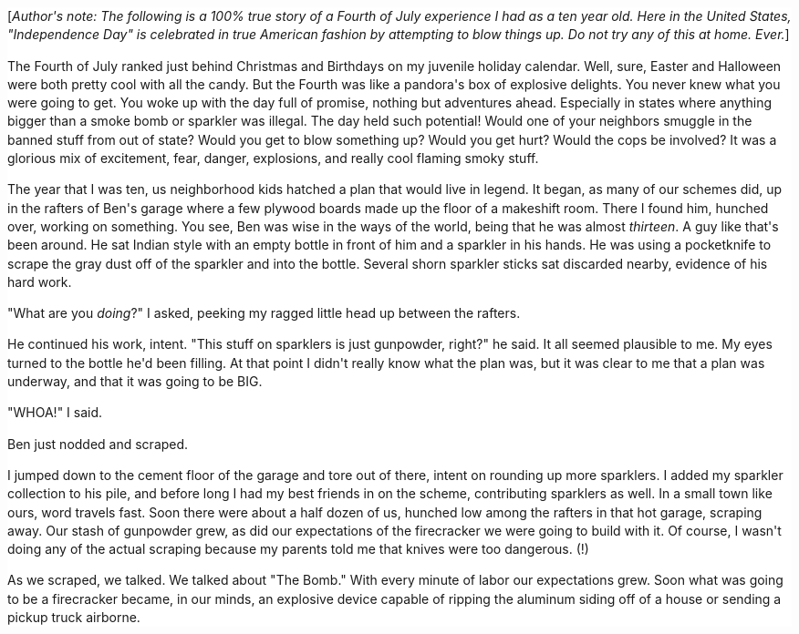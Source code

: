 

\[*Author's note: The following is a 100% true story of a Fourth of July
experience I had as a ten year old. Here in the United States,
"Independence Day" is celebrated in true American fashion by attempting
to blow things up. Do not try any of this at home. Ever.*\]

The Fourth of July ranked just behind Christmas and Birthdays on my
juvenile holiday calendar. Well, sure, Easter and Halloween were both
pretty cool with all the candy. But the Fourth was like a pandora's box
of explosive delights. You never knew what you were going to get. You
woke up with the day full of promise, nothing but adventures ahead.
Especially in states where anything bigger than a smoke bomb or sparkler
was illegal. The day held such potential! Would one of your neighbors
smuggle in the banned stuff from out of state? Would you get to blow
something up? Would you get hurt? Would the cops be involved? It was a
glorious mix of excitement, fear, danger, explosions, and really cool
flaming smoky stuff.

The year that I was ten, us neighborhood kids hatched a plan that would
live in legend. It began, as many of our schemes did, up in the rafters
of Ben's garage where a few plywood boards made up the floor of a
makeshift room. There I found him, hunched over, working on something.
You see, Ben was wise in the ways of the world, being that he was almost
*thirteen*. A guy like that's been around. He sat Indian style with an
empty bottle in front of him and a sparkler in his hands. He was using a
pocketknife to scrape the gray dust off of the sparkler and into the
bottle. Several shorn sparkler sticks sat discarded nearby, evidence of
his hard work.

"What are you *doing*?" I asked, peeking my ragged little head up
between the rafters.

He continued his work, intent. "This stuff on sparklers is just
gunpowder, right?" he said. It all seemed plausible to me. My eyes
turned to the bottle he'd been filling. At that point I didn't really
know what the plan was, but it was clear to me that a plan was underway,
and that it was going to be BIG.

"WHOA!" I said.

Ben just nodded and scraped.

I jumped down to the cement floor of the garage and tore out of there,
intent on rounding up more sparklers. I added my sparkler collection to
his pile, and before long I had my best friends in on the scheme,
contributing sparklers as well. In a small town like ours, word travels
fast. Soon there were about a half dozen of us, hunched low among the
rafters in that hot garage, scraping away. Our stash of gunpowder grew,
as did our expectations of the firecracker we were going to build with
it. Of course, I wasn't doing any of the actual scraping because my
parents told me that knives were too dangerous. (!)

As we scraped, we talked. We talked about "The Bomb." With every minute
of labor our expectations grew. Soon what was going to be a firecracker
became, in our minds, an explosive device capable of ripping the
aluminum siding off of a house or sending a pickup truck airborne.
